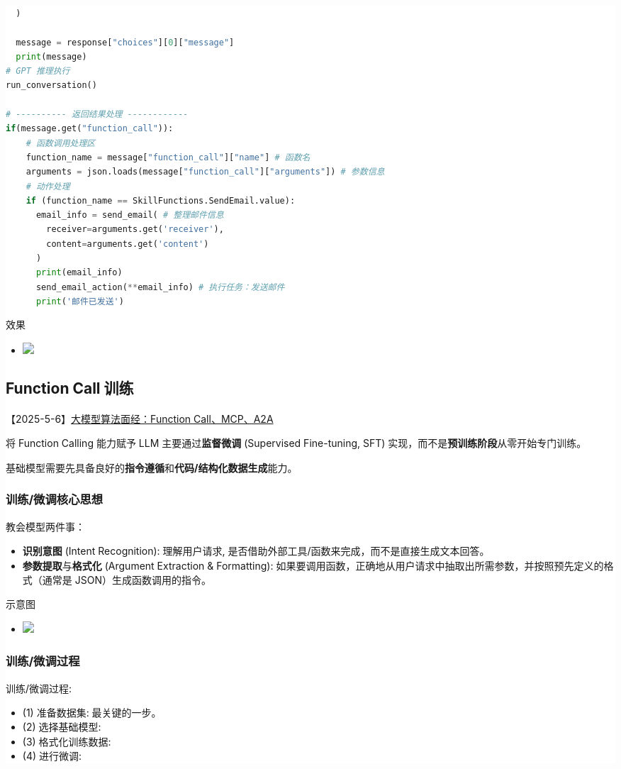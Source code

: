 ```py
  )

  message = response["choices"][0]["message"]
  print(message)
# GPT 推理执行
run_conversation()

# ---------- 返回结果处理 ------------
if(message.get("function_call")):
    # 函数调用处理区
    function_name = message["function_call"]["name"] # 函数名
    arguments = json.loads(message["function_call"]["arguments"]) # 参数信息
    # 动作处理
    if (function_name == SkillFunctions.SendEmail.value):
      email_info = send_email( # 整理邮件信息
        receiver=arguments.get('receiver'),
        content=arguments.get('content')
      )
      print(email_info)
      send_email_action(**email_info) # 执行任务：发送邮件
      print('邮件已发送')
```

效果
- ![](https://pic2.zhimg.com/80/v2-32ed80648cd0b5ceb381ce1a5de1561d_1440w.webp)


## Function Call 训练

【2025-5-6】[大模型算法面经：Function Call、MCP、A2A](https://zhuanlan.zhihu.com/p/1898326676087223572)

将 Function Calling 能力赋予 LLM 主要通过**监督微调** (Supervised Fine-tuning, SFT) 实现，而不是**预训练阶段**从零开始专门训练。

基础模型需要先具备良好的**指令遵循**和**代码/结构化数据生成**能力。

### 训练/微调核心思想

教会模型两件事：
- **识别意图** (Intent Recognition): 理解用户请求, 是否借助外部工具/函数来完成，而不是直接生成文本回答。
- **参数提取**与**格式化** (Argument Extraction & Formatting): 如果要调用函数，正确地从用户请求中抽取出所需参数，并按照预先定义的格式（通常是 JSON）生成函数调用的指令。

示意图
- ![](https://pic4.zhimg.com/v2-64b247d195ca4ce1e2b4de14246745ad_b.webp)

### 训练/微调过程

训练/微调过程:
- (1) 准备数据集: 最关键的一步。
- (2) 选择基础模型: 
- (3) 格式化训练数据: 
- (4) 进行微调: 
